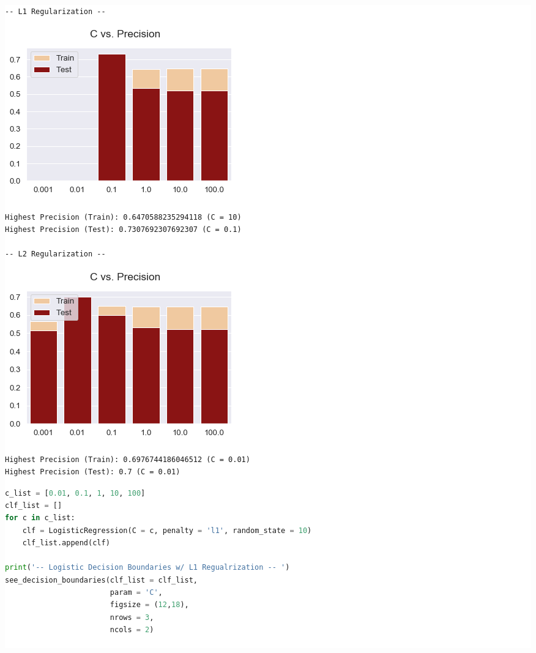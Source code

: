     -- L1 Regularization --
    



![png](../images/2.output_38_1.png)


    Highest Precision (Train): 0.6470588235294118 (C = 10)
    Highest Precision (Test): 0.7307692307692307 (C = 0.1)
    
    -- L2 Regularization --
    



![png](../images/2.output_38_3.png)


    Highest Precision (Train): 0.6976744186046512 (C = 0.01)
    Highest Precision (Test): 0.7 (C = 0.01)



```python
c_list = [0.01, 0.1, 1, 10, 100]
clf_list = []
for c in c_list:
    clf = LogisticRegression(C = c, penalty = 'l1', random_state = 10)
    clf_list.append(clf)

print('-- Logistic Decision Boundaries w/ L1 Regualrization -- ')
see_decision_boundaries(clf_list = clf_list, 
                        param = 'C', 
                        figsize = (12,18), 
                        nrows = 3, 
                        ncols = 2)  



```
